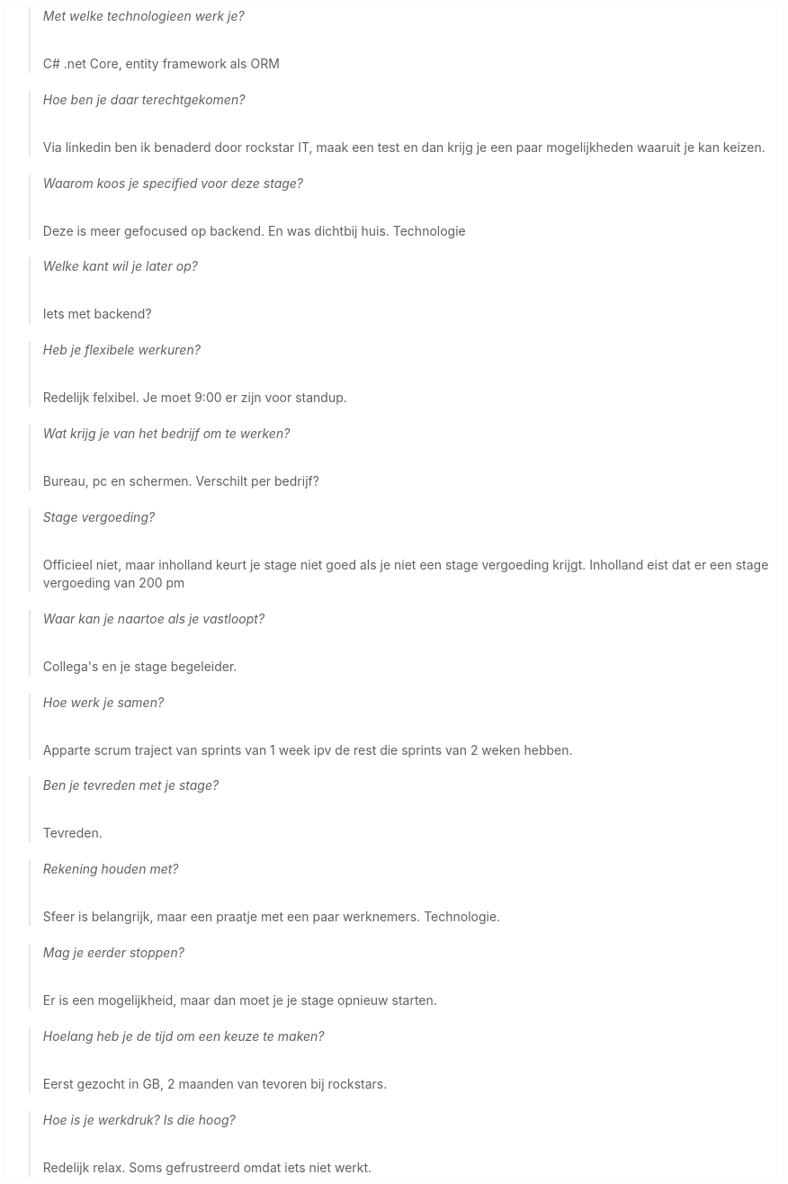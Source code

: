 > ###### Met welke technologieen werk je?
>
> C# .net Core, entity framework als ORM

> ###### Hoe ben je daar terechtgekomen?
>
> Via linkedin ben ik benaderd door rockstar IT, maak een test en dan krijg je een paar mogelijkheden waaruit je kan keizen.

> ###### Waarom koos je specified voor deze stage?
>
> Deze is meer gefocused op backend. En was dichtbij huis. Technologie

> ###### Welke kant wil je later op?
>
> Iets met backend?

> ###### Heb je flexibele werkuren?
>
> Redelijk felxibel. Je moet 9:00 er zijn voor standup. 

> ###### Wat krijg je van het bedrijf om te werken?
>
> Bureau, pc en schermen. Verschilt per bedrijf?

> ###### Stage vergoeding?
>
> Officieel niet, maar inholland keurt je stage niet goed als je niet een stage vergoeding krijgt. Inholland eist dat er een stage vergoeding van 200 pm

> ###### Waar kan je naartoe als je vastloopt?
>
> Collega's en je stage begeleider.

> ###### Hoe werk je samen?
>
> Apparte scrum traject van sprints van 1 week ipv de rest die sprints van 2 weken hebben.

> ###### Ben je tevreden met je stage?
>
> Tevreden.

> ###### Rekening houden met?
>
> Sfeer is belangrijk, maar een praatje met een paar werknemers. Technologie.

> ###### Mag je eerder stoppen?
>
> Er is een mogelijkheid, maar dan moet je je stage opnieuw starten.

> ###### Hoelang heb je de tijd om een keuze te maken?
>
> Eerst gezocht in GB, 2 maanden van tevoren bij rockstars.

> ###### Hoe is je werkdruk? Is die hoog?
>
> Redelijk relax. Soms gefrustreerd omdat iets niet werkt.
